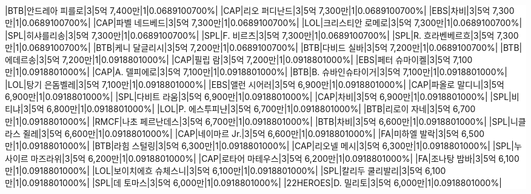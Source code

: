 |BTB|안드레아 피를로|3|5억 7,400만|1|0.0689100700%|
|CAP|리오 퍼디난드|3|5억 7,300만|1|0.0689100700%|
|EBS|차비|3|5억 7,300만|1|0.0689100700%|
|CAP|파벨 네드베드|3|5억 7,300만|1|0.0689100700%|
|LOL|크리스티안 로메로|3|5억 7,300만|1|0.0689100700%|
|SPL|히샤를리송|3|5억 7,300만|1|0.0689100700%|
|SPL|F. 비르츠|3|5억 7,300만|1|0.0689100700%|
|SPL|R. 흐라벤베르흐|3|5억 7,300만|1|0.0689100700%|
|BTB|케니 달글리시|3|5억 7,200만|1|0.0689100700%|
|BTB|다비드 실바|3|5억 7,200만|1|0.0689100700%|
|BTB|에데르송|3|5억 7,200만|1|0.0918801000%|
|CAP|필립 람|3|5억 7,200만|1|0.0918801000%|
|EBS|페터 슈마이켈|3|5억 7,100만|1|0.0918801000%|
|CAP|A. 델피에로|3|5억 7,100만|1|0.0918801000%|
|BTB|B. 슈바인슈타이거|3|5억 7,100만|1|0.0918801000%|
|LOL|탕기 은돔벨레|3|5억 7,100만|1|0.0918801000%|
|EBS|앨런 시어러|3|5억 6,900만|1|0.0918801000%|
|CAP|파올로 말디니|3|5억 6,900만|1|0.0918801000%|
|SPL|다비트 라움|3|5억 6,900만|1|0.0918801000%|
|CAP|차비|3|5억 6,900만|1|0.0918801000%|
|SPL|비티냐|3|5억 6,800만|1|0.0918801000%|
|LOL|P. 에스투피냔|3|5억 6,700만|1|0.0918801000%|
|BTB|리로이 자네|3|5억 6,700만|1|0.0918801000%|
|RMCF|나초 페르난데스|3|5억 6,700만|1|0.0918801000%|
|BTB|차비|3|5억 6,600만|1|0.0918801000%|
|SPL|니클라스 쥘레|3|5억 6,600만|1|0.0918801000%|
|CAP|네이마르 Jr.|3|5억 6,600만|1|0.0918801000%|
|FA|미하엘 발락|3|5억 6,500만|1|0.0918801000%|
|BTB|라힘 스털링|3|5억 6,300만|1|0.0918801000%|
|CAP|리오넬 메시|3|5억 6,300만|1|0.0918801000%|
|SPL|누사이르 마즈라위|3|5억 6,200만|1|0.0918801000%|
|CAP|로타어 마테우스|3|5억 6,200만|1|0.0918801000%|
|FA|조나탕 밤바|3|5억 6,100만|1|0.0918801000%|
|LOL|보이치에흐 슈체스니|3|5억 6,100만|1|0.0918801000%|
|SPL|칼리두 쿨리발리|3|5억 6,100만|1|0.0918801000%|
|SPL|데 토마스|3|5억 6,000만|1|0.0918801000%|
|22HEROES|D. 밀리토|3|5억 6,000만|1|0.0918801000%|